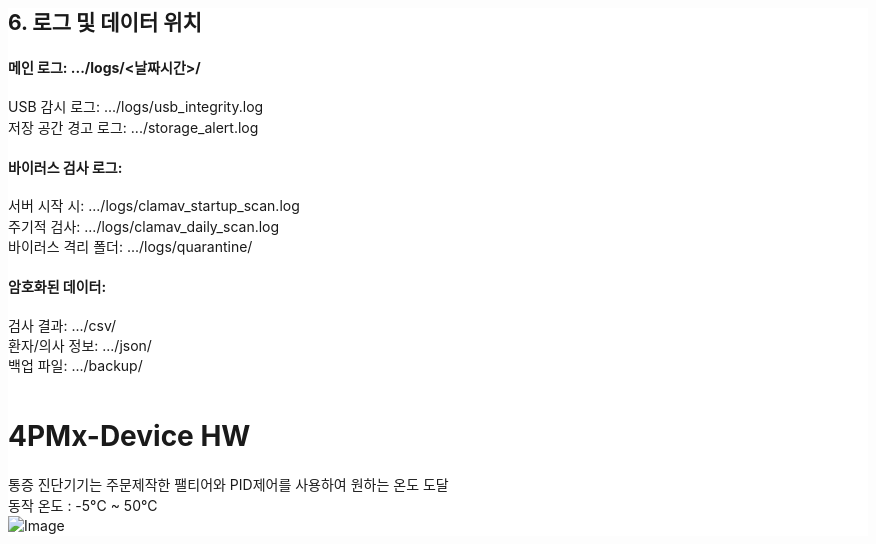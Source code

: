 ## 6. 로그 및 데이터 위치
#### 메인 로그: .../logs/<날짜시간>/
USB 감시 로그: .../logs/usb_integrity.log<br/>
저장 공간 경고 로그: .../storage_alert.log<br/>
#### 바이러스 검사 로그:
서버 시작 시: .../logs/clamav_startup_scan.log<br/>
주기적 검사: .../logs/clamav_daily_scan.log<br/>
바이러스 격리 폴더: .../logs/quarantine/<br/>
#### 암호화된 데이터:
검사 결과: .../csv/<br/>
환자/의사 정보: .../json/<br/>
백업 파일: .../backup/ 

# 4PMx-Device HW
통증 진단기기는 주문제작한 팰티어와 PID제어를 사용하여 원하는 온도 도달<br/>
동작 온도 : -5°C ~ 50°C <br/>
<img width="323" height="363" alt="Image" src="https://github.com/user-attachments/assets/3e090014-e2cb-4b85-b62d-1e233c5af474" />

